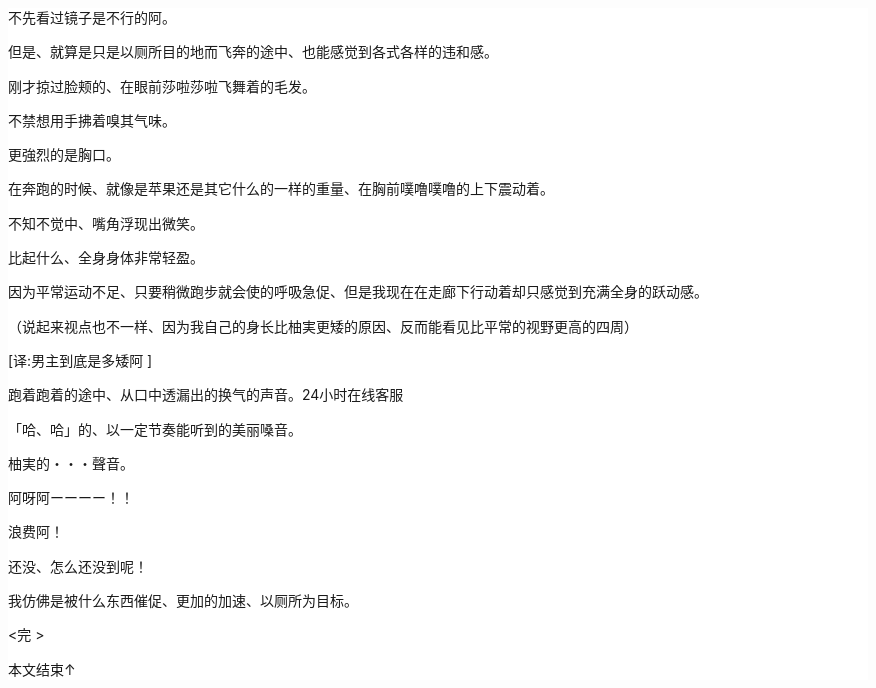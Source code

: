 不先看过镜子是不行的阿。

但是、就算是只是以厕所目的地而飞奔的途中、也能感觉到各式各样的违和感。

刚才掠过脸颊的、在眼前莎啦莎啦飞舞着的毛发。

不禁想用手拂着嗅其气味。

更強烈的是胸口。

在奔跑的时候、就像是苹果还是其它什么的一样的重量、在胸前噗噜噗噜的上下震动着。

不知不觉中、嘴角浮现出微笑。

比起什么、全身身体非常轻盈。

因为平常运动不足、只要稍微跑步就会使的呼吸急促、但是我现在在走廊下行动着却只感觉到充满全身的跃动感。

（说起来视点也不一样、因为我自己的身长比柚実更矮的原因、反而能看见比平常的视野更高的四周）

 [译:男主到底是多矮阿 ]

跑着跑着的途中、从口中透漏出的换气的声音。24小时在线客服

「哈、哈」的、以一定节奏能听到的美丽嗓音。

柚実的・・・聲音。

阿呀阿ーーーー！！

浪费阿！

还没、怎么还没到呢！

我仿佛是被什么东西催促、更加的加速、以厕所为目标。

 <完 >

本文结束↑


